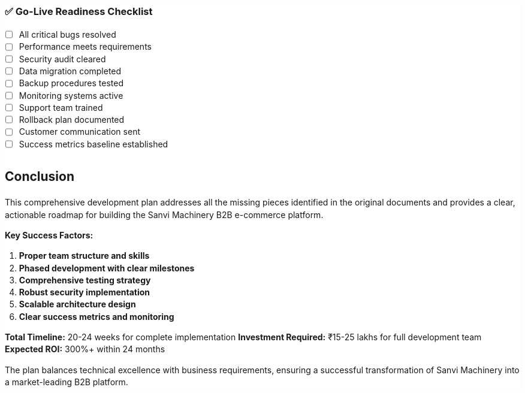 ### ✅ **Go-Live Readiness Checklist**
- [ ] All critical bugs resolved
- [ ] Performance meets requirements
- [ ] Security audit cleared
- [ ] Data migration completed
- [ ] Backup procedures tested
- [ ] Monitoring systems active
- [ ] Support team trained
- [ ] Rollback plan documented
- [ ] Customer communication sent
- [ ] Success metrics baseline established

## Conclusion

This comprehensive development plan addresses all the missing pieces identified in the original documents and provides a clear, actionable roadmap for building the Sanvi Machinery B2B e-commerce platform.

**Key Success Factors:**
1. **Proper team structure and skills**
2. **Phased development with clear milestones**
3. **Comprehensive testing strategy**
4. **Robust security implementation**
5. **Scalable architecture design**
6. **Clear success metrics and monitoring**

**Total Timeline:** 20-24 weeks for complete implementation
**Investment Required:** ₹15-25 lakhs for full development team
**Expected ROI:** 300%+ within 24 months

The plan balances technical excellence with business requirements, ensuring a successful transformation of Sanvi Machinery into a market-leading B2B platform.